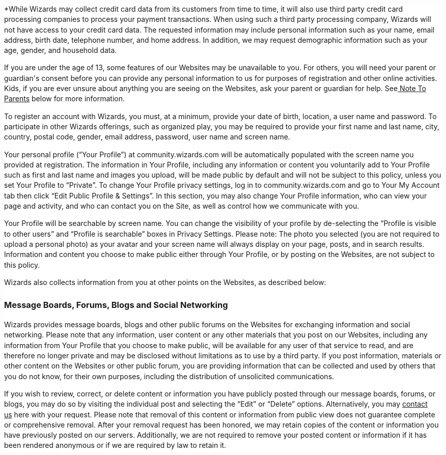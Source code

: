 \*While Wizards may collect credit card data from its customers from time to time, it will also use third party credit card processing companies to process your payment transactions. When using such a third party processing company, Wizards will not have access to your credit card data. The requested information may include personal information such as your name, email address, birth date, telephone number, and home address. In addition, we may request demographic information such as your age, gender, and household data.

If you are under the age of 13, some features of our Websites may be unavailable to you. For others, you will need your parent or guardian's consent before you can provide any personal information to us for purposes of registration and other online activities. Kids, if you are ever unsure about anything you are seeing on the Websites, ask your parent or guardian for help. See[ Note To Parents](#a_note_to_parents) below for more information.

To register an account with Wizards, you must, at a minimum, provide your date of birth, location, a user name and password. To participate in other Wizards offerings, such as organized play, you may be required to provide your first name and last name, city, country, postal code, gender, email address, password, user name and screen name.

Your personal profile (“Your Profile”) at community.wizards.com will be automatically populated with the screen name you provided at registration. The information in Your Profile, including any information or content you voluntarily add to Your Profile such as first and last name and images you upload, will be made public by default and will not be subject to this policy, unless you set Your Profile to “Private”. To change Your Profile privacy settings, log in to community.wizards.com and go to Your My Account tab then click “Edit Public Profile & Settings”. In this section, you may also change Your Profile information, who can view your page and activity, and who can contact you on the Site, as well as control how we communicate with you.

Your Profile will be searchable by screen name. You can change the visibility of your profile by de-selecting the “Profile is visible to other users” and “Profile is searchable” boxes in Privacy Settings. Please note: The photo you selected (you are not required to upload a personal photo) as your avatar and your screen name will always display on your page, posts, and in search results. Information and content you choose to make public either through Your Profile, or by posting on the Websites, are not subject to this policy.

Wizards also collects information from you at other points on the Websites, as described below:

### Message Boards, Forums, Blogs and Social Networking 

Wizards provides message boards, blogs and other public forums on the Websites for exchanging information and social networking. Please note that any information, user content or any other materials that you post on our Websites, including any information from Your Profile that you choose to make public, will be available for any user of that service to read, and are therefore no longer private and may be disclosed without limitations as to use by a third party. If you post information, materials or other content on the Websites or other public forum, you are providing information that can be collected and used by others that you do not know, for their own purposes, including the distribution of unsolicited communications.

If you wish to review, correct, or delete content or information you have publicly posted through our message boards, forums, or blogs, you may do so by visiting the individual post and selecting the “Edit” or “Delete” options. Alternatively, you may [contact us](/content/contact-us) here with your request. Please note that removal of this content or information from public view does not guarantee complete or comprehensive removal. After your removal request has been honored, we may retain copies of the content or information you have previously posted on our servers. Additionally, we are not required to remove your posted content or information if it has been rendered anonymous or if we are required by law to retain it.
